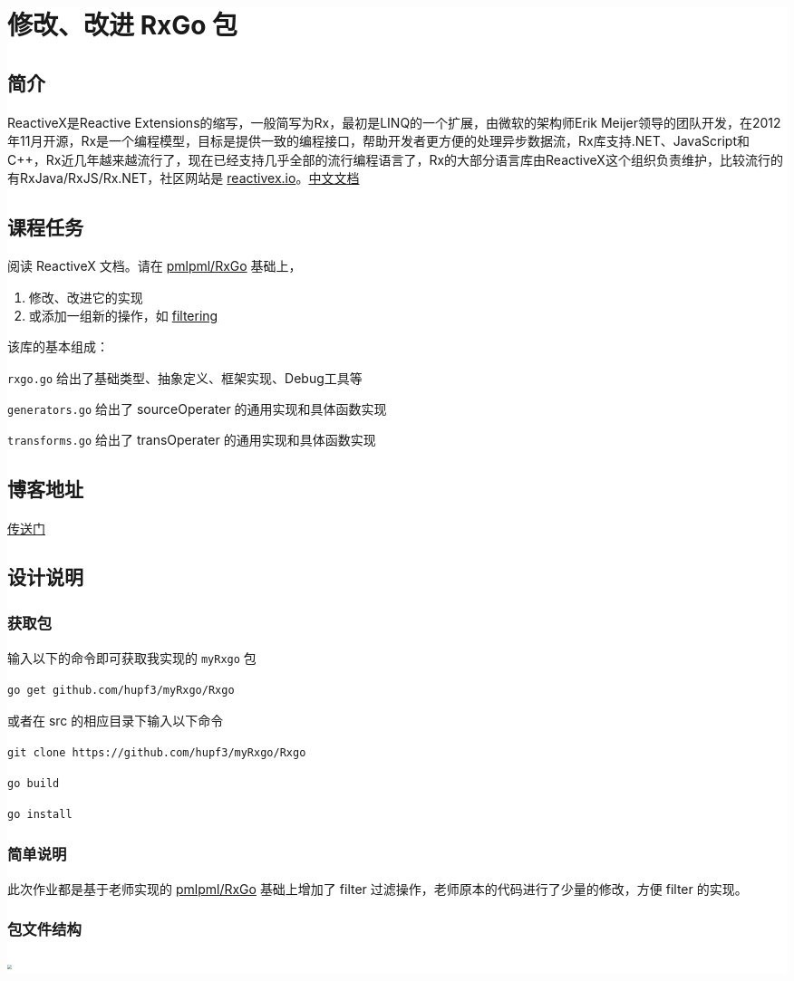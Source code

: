 # 修改、改进 RxGo 包

## 简介

ReactiveX是Reactive Extensions的缩写，一般简写为Rx，最初是LINQ的一个扩展，由微软的架构师Erik Meijer领导的团队开发，在2012年11月开源，Rx是一个编程模型，目标是提供一致的编程接口，帮助开发者更方便的处理异步数据流，Rx库支持.NET、JavaScript和C++，Rx近几年越来越流行了，现在已经支持几乎全部的流行编程语言了，Rx的大部分语言库由ReactiveX这个组织负责维护，比较流行的有RxJava/RxJS/Rx.NET，社区网站是 [reactivex.io](http://reactivex.io/documentation/observable.html)。[中文文档](https://mcxiaoke.gitbooks.io/rxdocs/content/Intro.html)

## 课程任务

阅读 ReactiveX 文档。请在 [pmlpml/RxGo](https://github.com/pmlpml/rxgo) 基础上，

1. 修改、改进它的实现
2. 或添加一组新的操作，如 [filtering](http://reactivex.io/documentation/operators.html#filtering)

该库的基本组成：

`rxgo.go` 给出了基础类型、抽象定义、框架实现、Debug工具等

`generators.go` 给出了 sourceOperater 的通用实现和具体函数实现

`transforms.go` 给出了 transOperater 的通用实现和具体函数实现

## 博客地址

[传送门](https://blog.csdn.net/qq_43267773/article/details/109479026)

## 设计说明

### 获取包

输入以下的命令即可获取我实现的 `myRxgo` 包

`go get github.com/hupf3/myRxgo/Rxgo`

或者在 src 的相应目录下输入以下命令

`git clone https://github.com/hupf3/myRxgo/Rxgo`

`go build`

`go install`

### 简单说明

此次作业都是基于老师实现的 [pmlpml/RxGo](https://github.com/pmlpml/rxgo) 基础上增加了 filter 过滤操作，老师原本的代码进行了少量的修改，方便 filter 的实现。

### 包文件结构

<img src="https://img-blog.csdnimg.cn/20201103213308141.png?x-oss-process=image/watermark,type_ZmFuZ3poZW5naGVpdGk,shadow_10,text_aHR0cHM6Ly9ibG9nLmNzZG4ubmV0L3FxXzQzMjY3Nzcz,size_16,color_FFFFFF,t_70#pic_center" style="zoom:33%;" />

